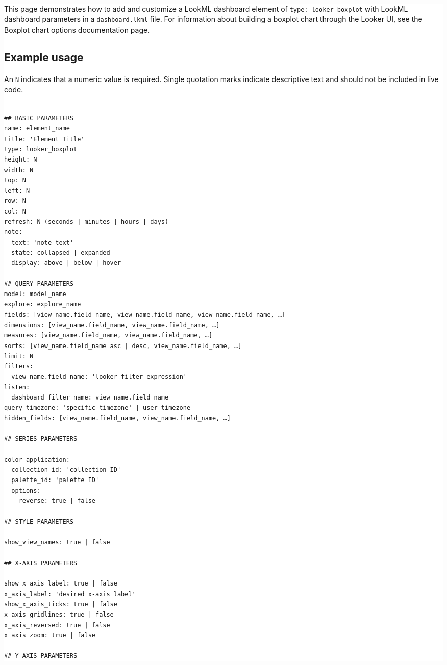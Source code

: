 
This page demonstrates how to add and customize a LookML dashboard element of `type: looker_boxplot` with LookML dashboard parameters in a `dashboard.lkml` file.
For information about building a boxplot chart through the Looker UI, see the Boxplot chart options documentation page.
## Example usage
An `N` indicates that a numeric value is required. Single quotation marks indicate descriptive text and should not be included in live code.
```

## BASIC PARAMETERS
name: element_name
title: 'Element Title'
type: looker_boxplot
height: N
width: N
top: N
left: N
row: N
col: N
refresh: N (seconds | minutes | hours | days)
note:
  text: 'note text'
  state: collapsed | expanded
  display: above | below | hover

## QUERY PARAMETERS
model: model_name
explore: explore_name
fields: [view_name.field_name, view_name.field_name, view_name.field_name, …]
dimensions: [view_name.field_name, view_name.field_name, …]
measures: [view_name.field_name, view_name.field_name, …]
sorts: [view_name.field_name asc | desc, view_name.field_name, …]
limit: N
filters:
  view_name.field_name: 'looker filter expression'
listen:
  dashboard_filter_name: view_name.field_name
query_timezone: 'specific timezone' | user_timezone
hidden_fields: [view_name.field_name, view_name.field_name, …]

## SERIES PARAMETERS

color_application:
  collection_id: 'collection ID'
  palette_id: 'palette ID'
  options:
    reverse: true | false

## STYLE PARAMETERS

show_view_names: true | false

## X-AXIS PARAMETERS

show_x_axis_label: true | false
x_axis_label: 'desired x-axis label'
show_x_axis_ticks: true | false
x_axis_gridlines: true | false
x_axis_reversed: true | false
x_axis_zoom: true | false

## Y-AXIS PARAMETERS
```
